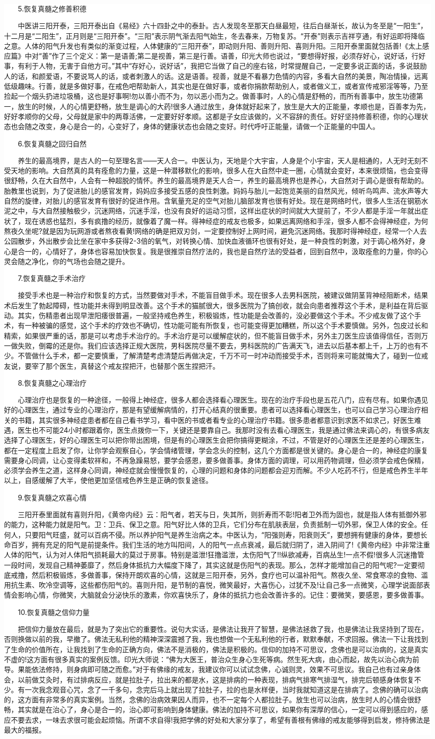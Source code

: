 　　5.恢复真髓之修善积德

　　中医讲三阳开泰，三阳开泰出自《易经》六十四卦之中的泰卦。古人发现冬至那天白昼最短，往后白昼渐长，故认为冬至是“一阳生”，十二月是“二阳生”，正月则是“三阳开泰”。“三阳”表示阴气渐去阳气始生，冬去春来，万物复苏。“开泰”则表示吉祥亨通，有好运即将降临之意。人体的阳气升发也有类似的渐变过程，人体健康的“三阳开泰”，即动则升阳、善则升阳、喜则升阳。三阳开泰里面就包括善!《太上感应篇》中对“善”作了三个定义：第一是语善;第二是视善，第三是行善。语善，印光大师也说过，“要想得好报，必须存好心，说好话，行好事，有利于人物，无害于自他方可。”其中“存好心，说好话”，我把它当做了自己的座右铭，时常提醒自己，一定要多说正面的话，多说鼓励人的话，和颜爱语，不要说骂人的话，或者刺激人的话。这是语善。视善，就是不看暴力色情的内容，多看大自然的美景，陶冶情操，远离低级趣味。行善，就是多做好事，在戒色吧帮助新人，其实也是在做好事，或者你捐款帮助别人，或者做义工，或者宣传戒邪淫等等，乃至捡起一个烟头扔进垃圾桶，这也是好事啊!勿以善小而不为，勿以恶小而为之。做善事时，人的心情是舒畅的，而所有善事中，放生功德第一，放生的时候，人的心情更舒畅，放生是调心的大药!很多人通过放生，身体就好起来了，放生是大大的正能量，孝顺也是，百善孝为先，好好孝顺你的父母，父母就是家中的两尊活佛，一定要好好孝顺。这都是子女应该做的，义不容辞的责任。好好坚持修善积德，你的心理状态也会随之改变，身心是合一的，心变好了，身体的健康状态也会随之变好。时代呼吁正能量，请做一个正能量的中国人。

　　6.恢复真髓之回归自然

　　养生的最高境界，是古人的一句至理名言——天人合一。中医认为，天地是个大宇宙，人身是个小宇宙，天人是相通的，人无时无刻不受天地的影响。大自然真的具有痊愈的力量，这是一种潜移默化的影响，很多人在大自然中走一圈，心情就会变好，本来很烦恼，也会变得很舒畅，久在大自然中，人会有一种超脱的情怀。养生的最高境界是天人合一，养生的最高境界也是养心，大自然对于调心是很有帮助的。胎教里也说到，为了促进胎儿的感官发育，妈妈应多接受五感的良性刺激。妈妈与胎儿一起饱览美丽的自然风光，倾听鸟鸣声、流水声等大自然的旋律，对胎儿的感官发育有很好的促进作用。含氧量充足的空气对胎儿脑部发育也很有好处。现在是网络时代，很多人生活在钢筋水泥之中，与大自然接触极少，沉迷网络，沉迷手淫，也没有良好的运动习惯，这样出症状的时间就大大提前了，不少人都是手淫一年就出症状了，现在诱惑也猛烈，多有疯撸的经历，就像着了魔一样。得神经症的戒友也极多，如果远离网络和手淫，很多人都不会得神经症，为何熬夜久坐呢?就是因为玩网游或者熬夜看黄!网络的确是把双刃剑，一定要控制好上网时间，避免沉迷网络。我那时得神经症，经常一个人去公园散步，外出散步会比坐在家中多获得2-3倍的氧气，对转换心情、加快血液循环也很有好处，是一种良性的刺激，对于调心格外好，身心是合一的，心情好了，身体也容易加快恢复。我是很推崇自然疗法的，我也是自然疗法的受益者，回到自然中，汲取痊愈的力量，你的心灵会随之净化，你的气场也会随之提升。

　　7.恢复真髓之手术治疗

　　接受手术也是一种治疗和恢复的方式，当然要做对手术，不能盲目做手术。现在很多人去男科医院，被建议做阴茎背神经阻断术，结果术后发生了勃起障碍，性功能并未得到明显改善。这个手术的猫腻很大，很多医院为了搞创收，就会向患者推荐这个手术，是利益在背后驱动。其实，伤精患者出现早泄阳痿很普遍，一般坚持戒色养生，积极锻炼，性功能是会改善的，没必要做这个手术。不少戒友做了这个手术，有一种被骗的感觉，这个手术的疗效也不确切，性功能可能有所恢复，也可能变得更加糟糕，所以这个手术要慎做。另外，包皮过长和精索，如果很严重的话，那是可以考虑手术治疗的。手术治疗是可以缓解症状的，但不能盲目做手术，另外主刀医生应该值得信任，否则万一做失败，倒霉的还是你。我们应该选择正规大医院，男科医院尽量不要去，男科医院的广告满天飞，进去以后基本都上千，上万的也有不少。不管做什么手术，都一定要慎重，了解清楚考虑清楚后再做决定，千万不可一时冲动而接受手术，否则将来可能就悔大了，碰到一位戒友说，要宰了那个医生，真替这个戒友捏把汗，也替那个医生捏把汗。

　　8.恢复真髓之心理治疗

　　心理治疗也是恢复的一种途径，一般得上神经症，很多人都会选择看心理医生。现在的治疗手段也是五花八门，应有尽有。如果你遇见好的心理医生，通过专业的心理治疗，那是有望缓解病情的，打开心结真的很重要。患者可以选择看心理医生，也可以自己学习心理治疗相关的书籍，其实很多神经症患者都在自己看书学习，看中医的书或者看专业的心理治疗书籍。很多患者都意识到求医不如求己，好医生难遇，医生也不可能24小时都跟着你，医生点拨你一下，关键还是要靠自己。我那时没有去看心理医生，我是通过佛法来调心的，有很多病友选择了心理医生，好的心理医生可以把你带出困境，但是有的心理医生会把你搞得更糊涂，不过，不管是好的心理医生还是差的心理医生，都在一定程度上启发了你，让你学会观察自心，学会情绪管理，学会念头的控制，这几个方面都是很关键的。身心是合一的，神经症的康复需要身心同调，让心变得柔软祥和，不再急躁易怒，要学会感恩，要多做善事。身体方面的调理，可以用药物调理，但必须学会戒色保精，必须学会养生之道，这样身心同调，神经症就会慢慢恢复的，心理的问题和身体的问题都会迎刃而解。不少人吃药不行，但是戒色养生半年以上，自感缓解了大半，使他更加坚信戒色养生是正确的恢复途径。

　　9.恢复真髓之欢喜心情

　　三阳开泰里面就有喜则升阳，《黄帝内经》云：阳气者，若天与日，失其所，则折寿而不彰!阳者卫外而为固也，就是指人体有抵御外邪的能力，这种能力就是阳气。卫：卫兵、保卫之意。阳气好比人体的卫兵，它们分布在肌肤表层，负责抵制一切外邪，保卫人体的安全。任何人，只要阳气旺盛，就可以百病不侵。所以养护阳气是养生治病之本。中医认为，“阳强则寿，阳衰则夭”，要想拥有健康的身体，要想长命百岁，拥有充足的阳气是前提条件。我们生活的地方叫阳间，人的阳气一点点衰减，最后就归阴了，进入阴间了!《黄帝内经》中非常注重人体的阳气，认为对人体阳气损耗最大的莫过于房事。特别是滥泄!狂撸滥泄，太伤阳气了!!纵欲减寿，百病丛生!一点不假!很多人沉迷撸管一段时间，发现自己精神萎靡了，然后身体抵抗力大幅度下降了，其实这就是伤阳气的表现。那么，怎样才能增加自己的阳气呢?一定要彻底戒撸，然后积极锻炼，多做善事，保持开朗欢喜的心情，这就是三阳开泰，另外，食疗也可以温补阳气。熬夜久坐、常食寒凉的食物、滥用抗生素、吹冷空调等，这些都伤阳气的。喜则升阳，是节制的喜悦，微笑最好，大喜伤心，过犹不及!让自己多一点微笑，心理学说面部表情会影响心情，你微笑，大脑就会分泌快乐的激素，你欢喜快乐了，身体的抵抗力也会改善许多的。记住：要微笑，要感恩，要多做善事。

　　10.恢复真髓之信仰力量

　　把信仰力量放在最后，就是为了突出它的重要性。说句大实话，是佛法让我开了智慧，是佛法拯救了我，也是佛法让我坚持到了现在，否则换做以前的我，早撤了。佛法无私利他的精神深深震撼了我，我也想做一个无私利他的行者，默默奉献，不求回报。佛法一下让我找到了生命的价值所在，让我找到了生命的正确方向，佛法不是消极的，佛法是积极的。信仰的加持不可思议，念佛也是可以治病的，这是真实不虚的!这方面有很多真实的案例反馈。印光大师说：“佛为大医王，普治众生身心生死等病。然生死大病，由心而起，故先以治心病为前导。果能依法修持，则身病即可随之而愈。”对于有佛缘的戒友，我建议你可以试试念佛，心诚则灵，效果不可思议。我自己也有过亲身体会，以前做艾灸时，有过排病反应，就是拉肚子，拉出来的都是水，这是排病的一种表现，排病气排寒气排湿气，排完后顿感身体恢复不少。有一次我念观音心咒，念了一千多句，念完后马上就出现了拉肚子，拉的也是水样便，当时我就知道这是在排病了。念佛的确可以治病的，这方面有非常多的真实案例。当然，念佛的治病效果因人而异，也不一定每个人都拉肚子。放生也可以治病，放生时人的心情会很舒畅，其实就是在治心了，身心是合一的，治心即可影响到身体健康。佛法的加持不可思议，如果你有深厚的信心，一定可以得到感应的，感应不要去求，一味去求很可能会起烦恼。所谓不求自得!我把学佛的好处和大家分享了，希望有善根有佛缘的戒友能够得到启发，修持佛法是最大的福报。
